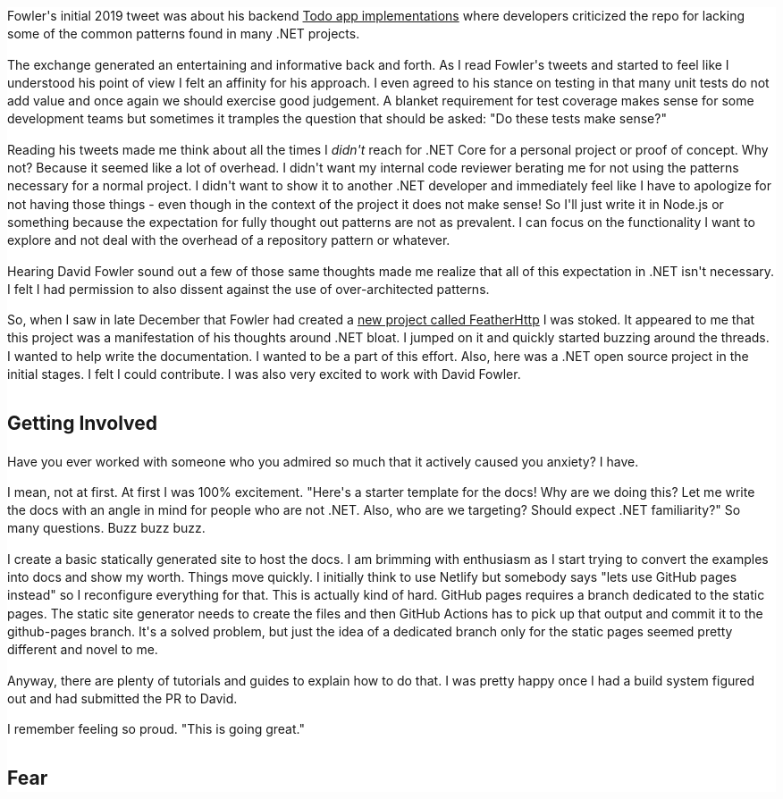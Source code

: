 Fowler's initial 2019 tweet was about his backend [Todo app implementations](https://github.com/davidfowl/Todos) where developers criticized the repo for lacking some of the common patterns found in many .NET projects.

The exchange generated an entertaining and informative back and forth. As I read Fowler's tweets and started to feel like I understood his point of view I felt an affinity for his approach. I even agreed to his stance on testing in that many unit tests do not add value and once again we should exercise good judgement. A blanket requirement for test coverage makes sense for some development teams but sometimes it tramples the question that should be asked: "Do these tests make sense?"

Reading his tweets made me think about all the times I _didn't_ reach for .NET Core for a personal project or proof of concept. Why not? Because it seemed like a lot of overhead. I didn't want my internal code reviewer berating me for not using the patterns necessary for a normal project. I didn't want to show it to another .NET developer and immediately feel like I have to apologize for not having those things - even though in the context of the project it does not make sense! So I'll just write it in Node.js or something because the expectation for fully thought out patterns are not as prevalent. I can focus on the functionality I want to explore and not deal with the overhead of a repository pattern or whatever.

Hearing David Fowler sound out a few of those same thoughts made me realize that all of this expectation in .NET isn't necessary. I felt I had permission to also dissent against the use of over-architected patterns.

So, when I saw in late December that Fowler had created a [new project called FeatherHttp](https://github.com/featherhttp/framework) I was stoked. It appeared to me that this project was a manifestation of his thoughts around .NET bloat. I jumped on it and quickly started buzzing around the threads. I wanted to help write the documentation. I wanted to be a part of this effort. Also, here was a .NET open source project in the initial stages. I felt I could contribute. I was also very excited to work with David Fowler.

## Getting Involved

Have you ever worked with someone who you admired so much that it actively caused you anxiety? I have.

I mean, not at first. At first I was 100% excitement. "Here's a starter template for the docs! Why are we doing this? Let me write the docs with an angle in mind for people who are not .NET. Also, who are we targeting? Should expect .NET familiarity?" So many questions. Buzz buzz buzz.

I create a basic statically generated site to host the docs. I am brimming with enthusiasm as I start trying to convert the examples into docs and show my worth. Things move quickly. I initially think to use Netlify but somebody says "lets use GitHub pages instead" so I reconfigure everything for that. This is actually kind of hard. GitHub pages requires a branch dedicated to the static pages. The static site generator needs to create the files and then GitHub Actions has to pick up that output and commit it to the github-pages branch. It's a solved problem, but just the idea of a dedicated branch only for the static pages seemed pretty different and novel to me. 

Anyway, there are plenty of tutorials and guides to explain how to do that. I was pretty happy once I had a build system figured out and had submitted the PR to David.

I remember feeling so proud. "This is going great."

## Fear
